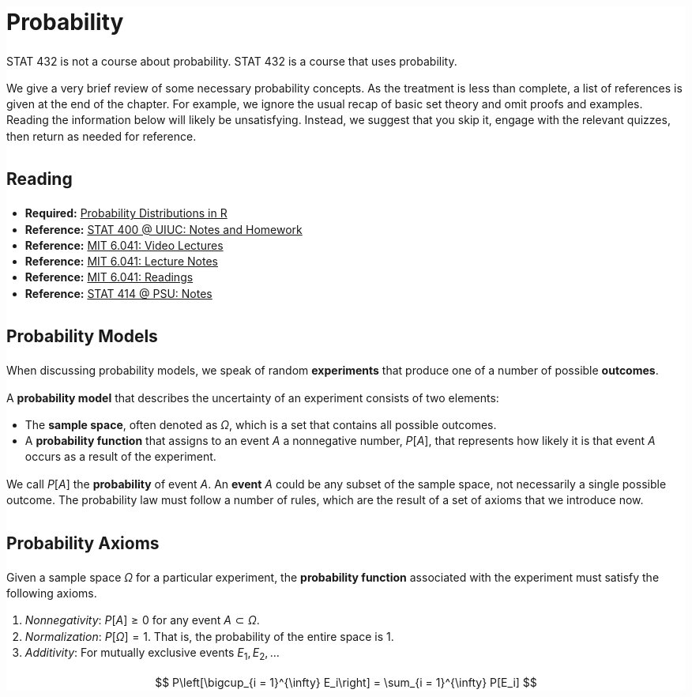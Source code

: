 # Probability



STAT 432 is not a course about probability. STAT 432 is a course that uses probability.

We give a very brief review of some necessary probability concepts. As the treatment is less than complete, a list of references is given at the end of the chapter. For example, we ignore the usual recap of basic set theory and omit proofs and examples. Reading the information below will likely be unsatisfying. Instead, we suggest that you skip it, engage with the relevant quizzes, then return as needed for reference.

## Reading

- **Required:** [Probability Distributions in R](http://www.stat.umn.edu/geyer/old/5101/rlook.html)
- **Reference:** [STAT 400 @ UIUC: Notes and Homework](http://stat400.org)
- **Reference:** [MIT 6.041: Video Lectures](https://ocw.mit.edu/courses/electrical-engineering-and-computer-science/6-041-probabilistic-systems-analysis-and-applied-probability-fall-2010/video-lectures/)
- **Reference:** [MIT 6.041: Lecture Notes](https://ocw.mit.edu/courses/electrical-engineering-and-computer-science/6-041-probabilistic-systems-analysis-and-applied-probability-fall-2010/lecture-notes/)
- **Reference:** [MIT 6.041: Readings](https://ocw.mit.edu/courses/electrical-engineering-and-computer-science/6-041-probabilistic-systems-analysis-and-applied-probability-fall-2010/readings/)
- **Reference:** [STAT 414 @ PSU: Notes](https://online.stat.psu.edu/stat414/node/287/)

## Probability Models

When discussing probability models, we speak of random **experiments** that produce one of a number of possible **outcomes**.

A **probability model** that describes the uncertainty of an experiment consists of two elements:

- The **sample space**, often denoted as $\Omega$, which is a set that contains all possible outcomes.
-  A **probability function** that assigns to an event $A$ a nonnegative number, $P[A]$, that represents how likely it is that event $A$ occurs as a result of the experiment.

We call $P[A]$ the **probability** of event $A$. An **event** $A$ could be any subset of the sample space, not necessarily a single possible outcome. The probability law must follow a number of rules, which are the result of a set of axioms that we introduce now.

## Probability Axioms

Given a sample space $\Omega$ for a particular experiment, the **probability function** associated with the experiment must satisfy the following axioms.

1. *Nonnegativity*: $P[A] \geq 0$ for any event $A \subset \Omega$.
2. *Normalization*: $P[\Omega] = 1$. That is, the probability of the entire space is 1.
3. *Additivity*: For mutually exclusive events $E_1, E_2, \ldots$

$$
P\left[\bigcup_{i = 1}^{\infty} E_i\right] = \sum_{i = 1}^{\infty} P[E_i]
$$
